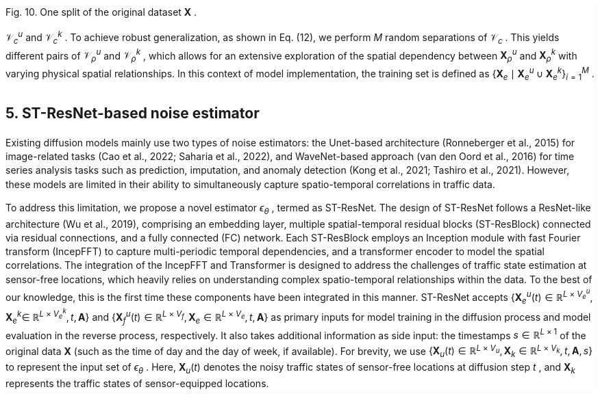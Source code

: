 Fig. 10. One split of the original dataset $\mathbf{X}$ .

${\mathcal{V}}_{c}^{u}$ and ${\mathcal{V}}_{c}^{k}$ . To achieve robust generalization, as shown in Eq. (12), we perform $M$ random separations of ${\mathcal{V}}_{c}$ . This yields different pairs of ${\mathcal{V}}_{\rho }^{u}$ and ${\mathcal{V}}_{\rho }^{k}$ , which allows for an extensive exploration of the spatial dependency between ${\mathbf{X}}_{\rho }^{u}$ and ${\mathbf{X}}_{\rho }^{k}$ with varying physical spatial relationships. In this context of model implementation, the training set is defined as ${\left\{  {\mathbf{X}}_{e} \mid  {\mathbf{X}}_{e}^{u} \cup  {\mathbf{X}}_{e}^{k}\right\}  }_{i = 1}^{M}$ .

## 5. ST-ResNet-based noise estimator

Existing diffusion models mainly use two types of noise estimators: the Unet-based architecture (Ronneberger et al., 2015) for image-related tasks (Cao et al., 2022; Saharia et al., 2022), and WaveNet-based approach (van den Oord et al., 2016) for time series analysis tasks such as prediction, imputation, and anomaly detection (Kong et al., 2021; Tashiro et al., 2021). However, these models are limited in their ability to simultaneously capture spatio-temporal correlations in traffic data.

To address this limitation, we propose a novel estimator ${\epsilon }_{\theta }$ , termed as ST-ResNet. The design of ST-ResNet follows a ResNet-like architecture (Wu et al., 2019), comprising an embedding layer, multiple spatial-temporal residual blocks (ST-ResBlock) connected via residual connections, and a fully connected (FC) network. Each ST-ResBlock employs an Inception module with fast Fourier transform (IncepFFT) to capture multi-periodic temporal dependencies, and a transformer encoder to model the spatial correlations. The integration of the IncepFFT and Transformer is designed to address the challenges of traffic state estimation at sensor-free locations, which heavily relies on understanding complex spatio-temporal relationships within the data. To the best of our knowledge, this is the first time these components have been integrated in this manner. ST-ResNet accepts $\left\{  {{\mathbf{X}}_{e}^{u}\left( t\right)  \in  {\mathbb{R}}^{L \times  {V}_{e}^{u}},{\mathbf{X}}_{e}^{k} \in  }\right.$ $\left. {{\mathbb{R}}^{L \times  {V}_{e}^{k}}, t,\mathbf{A}}\right\}$ and $\left\{  {{\mathbf{X}}_{f}^{u}\left( t\right)  \in  {\mathbb{R}}^{L \times  {V}_{f}},{\mathbf{X}}_{e} \in  {\mathbb{R}}^{L \times  {V}_{e}}, t,\mathbf{A}}\right\}$ as primary inputs for model training in the diffusion process and model evaluation in the reverse process, respectively. It also takes additional information as side input: the timestamps $s \in  {\mathbb{R}}^{L \times  1}$ of the original data $\mathbf{X}$ (such as the time of day and the day of week, if available). For brevity, we use $\left\{  {{\mathbf{X}}_{u}\left( t\right)  \in  {\mathbb{R}}^{L \times  {V}_{u}},{\mathbf{X}}_{k} \in  {\mathbb{R}}^{L \times  {V}_{k}}, t,\mathbf{A}, s}\right\}$ to represent the input set of ${\epsilon }_{\theta }$ . Here, ${\mathbf{X}}_{u}\left( t\right)$ denotes the noisy traffic states of sensor-free locations at diffusion step $t$ , and ${\mathbf{X}}_{k}$ represents the traffic states of sensor-equipped locations.
